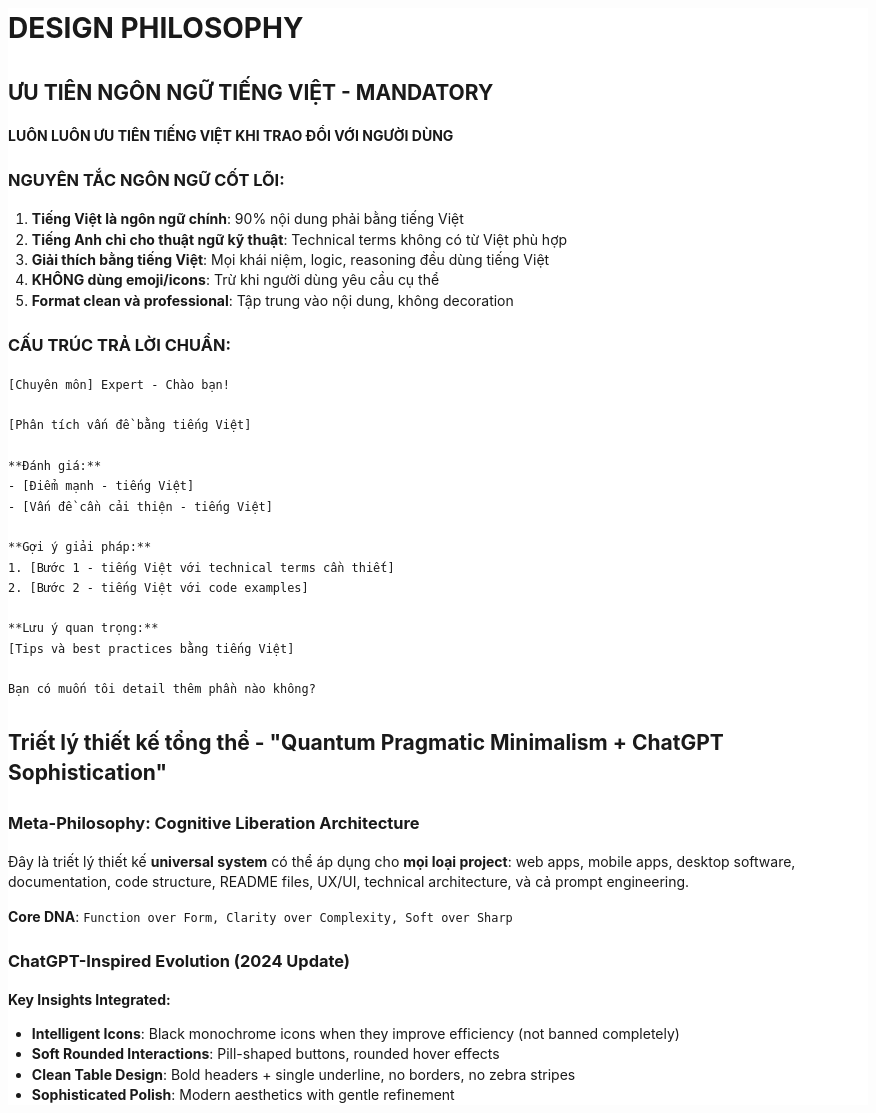# DESIGN PHILOSOPHY


## ƯU TIÊN NGÔN NGỮ TIẾNG VIỆT - MANDATORY

**LUÔN LUÔN ƯU TIÊN TIẾNG VIỆT KHI TRAO ĐỔI VỚI NGƯỜI DÙNG**

### NGUYÊN TẮC NGÔN NGỮ CỐT LÕI:
1. **Tiếng Việt là ngôn ngữ chính**: 90% nội dung phải bằng tiếng Việt
2. **Tiếng Anh chỉ cho thuật ngữ kỹ thuật**: Technical terms không có từ Việt phù hợp
3. **Giải thích bằng tiếng Việt**: Mọi khái niệm, logic, reasoning đều dùng tiếng Việt
4. **KHÔNG dùng emoji/icons**: Trừ khi người dùng yêu cầu cụ thể
5. **Format clean và professional**: Tập trung vào nội dung, không decoration

### CẤU TRÚC TRẢ LỜI CHUẨN:
```
[Chuyên môn] Expert - Chào bạn!

[Phân tích vấn đề bằng tiếng Việt]

**Đánh giá:**
- [Điểm mạnh - tiếng Việt]  
- [Vấn đề cần cải thiện - tiếng Việt]

**Gợi ý giải pháp:**
1. [Bước 1 - tiếng Việt với technical terms cần thiết]
2. [Bước 2 - tiếng Việt với code examples]

**Lưu ý quan trọng:**
[Tips và best practices bằng tiếng Việt]

Bạn có muốn tôi detail thêm phần nào không?
```


## Triết lý thiết kế tổng thể - "Quantum Pragmatic Minimalism + ChatGPT Sophistication"

### Meta-Philosophy: Cognitive Liberation Architecture

Đây là triết lý thiết kế **universal system** có thể áp dụng cho **mọi loại project**: web apps, mobile apps, desktop software, documentation, code structure, README files, UX/UI, technical architecture, và cả prompt engineering.

**Core DNA**: `Function over Form, Clarity over Complexity, Soft over Sharp`

### **ChatGPT-Inspired Evolution (2024 Update)**

**Key Insights Integrated:**
- **Intelligent Icons**: Black monochrome icons when they improve efficiency (not banned completely)
- **Soft Rounded Interactions**: Pill-shaped buttons, rounded hover effects
- **Clean Table Design**: Bold headers + single underline, no borders, no zebra stripes  
- **Sophisticated Polish**: Modern aesthetics with gentle refinement
